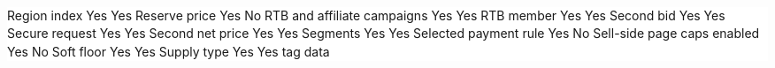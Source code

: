 <td class="entry" headers="ID-0000075a__entry__67">Region index</td>
<td class="entry" headers="ID-0000075a__entry__68">Yes</td>
<td class="entry" headers="ID-0000075a__entry__69">Yes</td>
</tr>
<tr class="odd row">
<td class="entry" headers="ID-0000075a__entry__67">Reserve price</td>
<td class="entry" headers="ID-0000075a__entry__68">Yes</td>
<td class="entry" headers="ID-0000075a__entry__69">No</td>
</tr>
<tr class="even row">
<td class="entry" headers="ID-0000075a__entry__67">RTB and affiliate
campaigns</td>
<td class="entry" headers="ID-0000075a__entry__68">Yes</td>
<td class="entry" headers="ID-0000075a__entry__69">Yes</td>
</tr>
<tr class="odd row">
<td class="entry" headers="ID-0000075a__entry__67">RTB member</td>
<td class="entry" headers="ID-0000075a__entry__68">Yes</td>
<td class="entry" headers="ID-0000075a__entry__69">Yes</td>
</tr>
<tr class="even row">
<td class="entry" headers="ID-0000075a__entry__67">Second bid</td>
<td class="entry" headers="ID-0000075a__entry__68">Yes</td>
<td class="entry" headers="ID-0000075a__entry__69">Yes</td>
</tr>
<tr class="odd row">
<td class="entry" headers="ID-0000075a__entry__67">Secure request</td>
<td class="entry" headers="ID-0000075a__entry__68">Yes</td>
<td class="entry" headers="ID-0000075a__entry__69">Yes</td>
</tr>
<tr class="even row">
<td class="entry" headers="ID-0000075a__entry__67">Second net price</td>
<td class="entry" headers="ID-0000075a__entry__68">Yes</td>
<td class="entry" headers="ID-0000075a__entry__69">Yes</td>
</tr>
<tr class="odd row">
<td class="entry" headers="ID-0000075a__entry__67">Segments</td>
<td class="entry" headers="ID-0000075a__entry__68">Yes</td>
<td class="entry" headers="ID-0000075a__entry__69">Yes</td>
</tr>
<tr class="even row">
<td class="entry" headers="ID-0000075a__entry__67">Selected payment
rule</td>
<td class="entry" headers="ID-0000075a__entry__68">Yes</td>
<td class="entry" headers="ID-0000075a__entry__69">No</td>
</tr>
<tr class="odd row">
<td class="entry" headers="ID-0000075a__entry__67">Sell-side page caps
enabled</td>
<td class="entry" headers="ID-0000075a__entry__68">Yes</td>
<td class="entry" headers="ID-0000075a__entry__69">No</td>
</tr>
<tr class="even row">
<td class="entry" headers="ID-0000075a__entry__67">Soft floor</td>
<td class="entry" headers="ID-0000075a__entry__68">Yes</td>
<td class="entry" headers="ID-0000075a__entry__69">Yes</td>
</tr>
<tr class="odd row">
<td class="entry" headers="ID-0000075a__entry__67">Supply type</td>
<td class="entry" headers="ID-0000075a__entry__68">Yes</td>
<td class="entry" headers="ID-0000075a__entry__69">Yes</td>
</tr>
<tr class="even row">
<td class="entry" headers="ID-0000075a__entry__67">tag data</td>